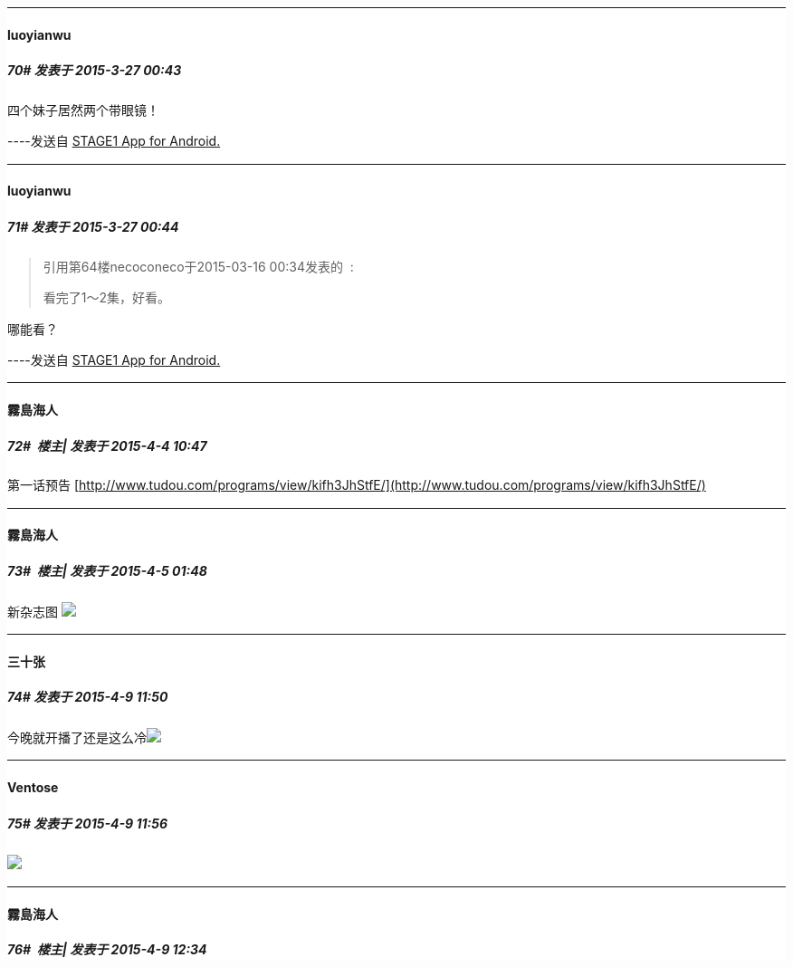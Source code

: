 *****

####  luoyianwu  
##### 70#       发表于 2015-3-27 00:43

四个妹子居然两个带眼镜！

----发送自 [STAGE1 App for Android.](http://stage1.5j4m.com/?1.17)

*****

####  luoyianwu  
##### 71#       发表于 2015-3-27 00:44

<blockquote>引用第64楼necoconeco于2015-03-16 00:34发表的  :

看完了1～2集，好看。</blockquote>
哪能看？

----发送自 [STAGE1 App for Android.](http://stage1.5j4m.com/?1.17)

*****

####  霧島海人  
##### 72#         楼主| 发表于 2015-4-4 10:47

第一话预告
[http://www.tudou.com/programs/view/kifh3JhStfE/](http://www.tudou.com/programs/view/kifh3JhStfE/)

*****

####  霧島海人  
##### 73#         楼主| 发表于 2015-4-5 01:48

新杂志图
<img src="http://ww2.sinaimg.cn/large/8252a54ejw1equ2fzu1esj215o0qbwqd.jpg" referrerpolicy="no-referrer">

*****

####  三十张  
##### 74#       发表于 2015-4-9 11:50

今晚就开播了还是这么冷<img src="https://static.saraba1st.com/image/smiley/dym/154.gif" referrerpolicy="no-referrer">

*****

####  Ventose  
##### 75#       发表于 2015-4-9 11:56

<img src="https://static.saraba1st.com/image/smiley/face/91.gif" referrerpolicy="no-referrer">

*****

####  霧島海人  
##### 76#         楼主| 发表于 2015-4-9 12:34
